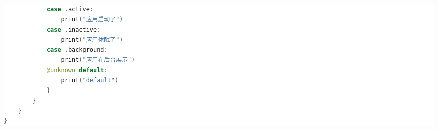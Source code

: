 ```swift
            case .active:
                print("应用启动了")
            case .inactive:
                print("应用休眠了")
            case .background:
                print("应用在后台展示")
            @unknown default:
                print("default")
            }
        }
    }
}
```
